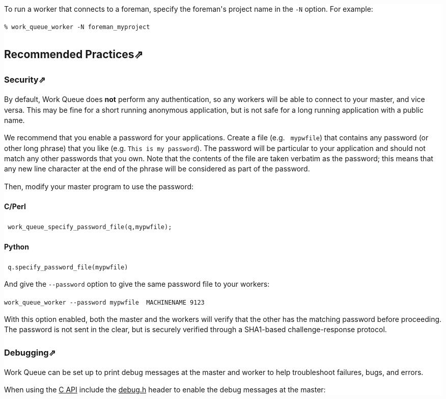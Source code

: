 
To run a worker that connects to a foreman, specify the foreman's project name
in the `-N` option. For example:

    
    
    % work_queue_worker -N foreman_myproject
    

## Recommended Practices⇗

### Security⇗

By default, Work Queue does **not** perform any authentication, so any workers
will be able to connect to your master, and vice versa. This may be fine for a
short running anonymous application, but is not safe for a long running
application with a public name.

We recommend that you enable a password for your applications. Create a file
(e.g. ` mypwfile`) that contains any password (or other long phrase) that you
like (e.g. `This is my password`). The password will be particular to your
application and should not match any other passwords that you own. Note that
the contents of the file are taken verbatim as the password; this means that
any new line character at the end of the phrase will be considered as part of
the password.

Then, modify your master program to use the password:

#### C/Perl

    
    
     work_queue_specify_password_file(q,mypwfile);
    

#### Python

    
    
     q.specify_password_file(mypwfile)
    

And give the `--password` option to give the same password file to your
workers:

    
    
    work_queue_worker --password mypwfile  MACHINENAME 9123
    

With this option enabled, both the master and the workers will verify that the
other has the matching password before proceeding. The password is not sent in
the clear, but is securely verified through a SHA1-based challenge-response
protocol.

### Debugging⇗

Work Queue can be set up to print debug messages at the master and worker to
help troubleshoot failures, bugs, and errors.

When using the [C
API](http://www.nd.edu/~ccl/software/manuals/api/html/work__queue_8h.html)
include the
[debug.h](http://ccl.cse.nd.edu/software/manuals/api/html/debug_8h.html)
header to enable the debug messages at the master:
